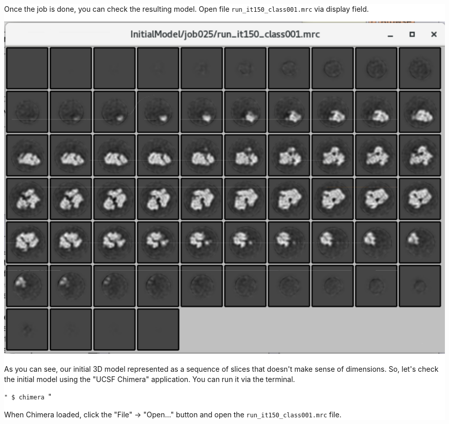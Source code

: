 Once the job is done, you can check the resulting model. Open file `run_it150_class001.mrc` via display field.

![images/relion_initial_3d_model_slices.png](images/relion_initial_3d_model_slices.png)

As you can see, our initial 3D model represented as a sequence of slices that doesn't make sense of dimensions. So, let's check the initial model using the "UCSF Chimera" application. You can run it via the terminal.

`"
$ chimera
`"

When Chimera loaded, click the "File" → "Open..." button and open the `run_it150_class001.mrc` file.
